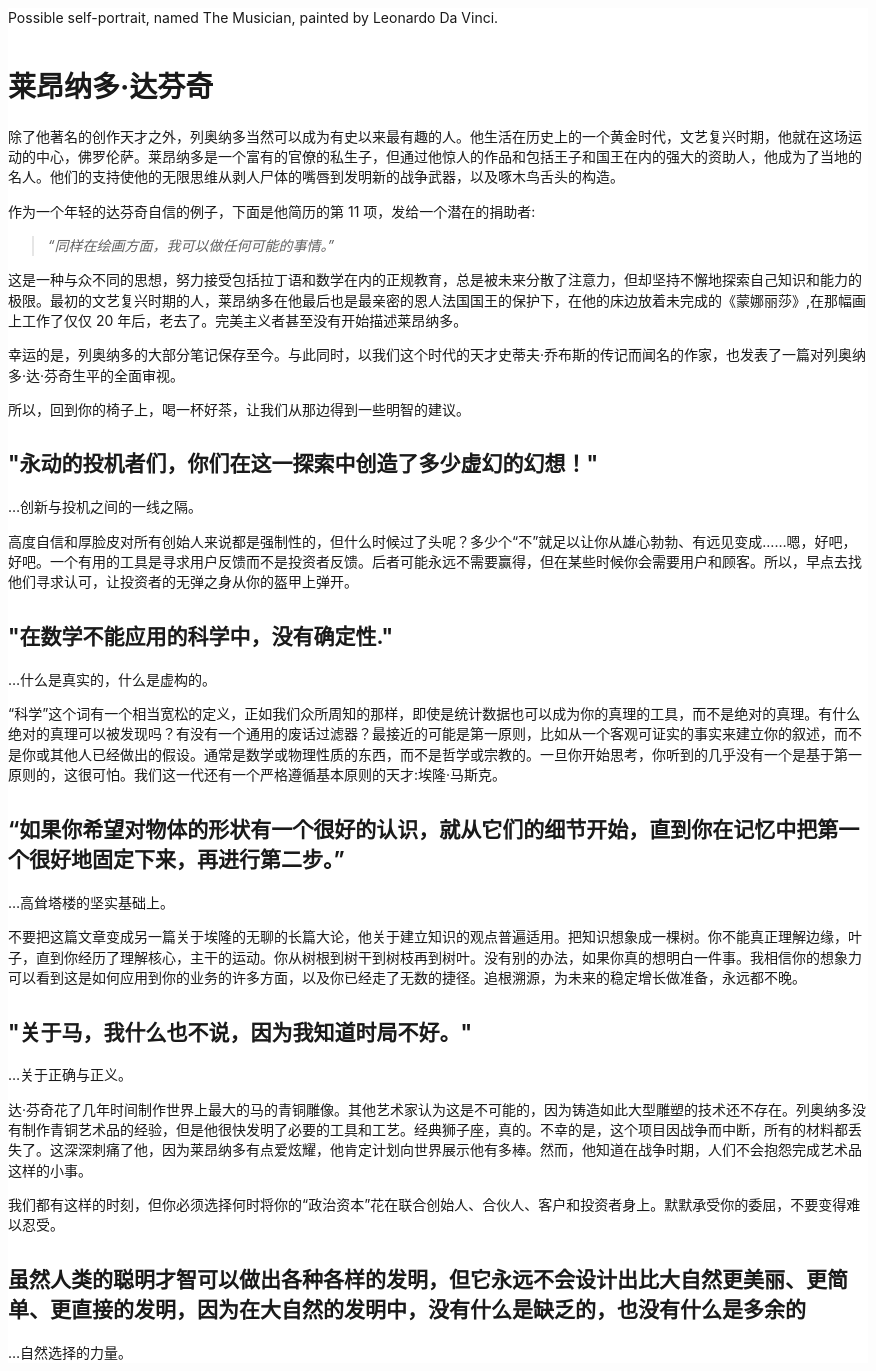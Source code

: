 Possible self-portrait, named The Musician, painted by Leonardo Da Vinci.

# 莱昂纳多·达芬奇

除了他著名的创作天才之外，列奥纳多当然可以成为有史以来最有趣的人。他生活在历史上的一个黄金时代，文艺复兴时期，他就在这场运动的中心，佛罗伦萨。莱昂纳多是一个富有的官僚的私生子，但通过他惊人的作品和包括王子和国王在内的强大的资助人，他成为了当地的名人。他们的支持使他的无限思维从剥人尸体的嘴唇到发明新的战争武器，以及啄木鸟舌头的构造。

作为一个年轻的达芬奇自信的例子，下面是他简历的第 11 项，发给一个潜在的捐助者:

> *“同样在绘画方面，我可以做任何可能的事情。”*

这是一种与众不同的思想，努力接受包括拉丁语和数学在内的正规教育，总是被未来分散了注意力，但却坚持不懈地探索自己知识和能力的极限。最初的文艺复兴时期的人，莱昂纳多在他最后也是最亲密的恩人法国国王的保护下，在他的床边放着未完成的《蒙娜丽莎》,在那幅画上工作了仅仅 20 年后，老去了。完美主义者甚至没有开始描述莱昂纳多。

幸运的是，列奥纳多的大部分笔记保存至今。与此同时，以我们这个时代的天才史蒂夫·乔布斯的传记而闻名的作家，也发表了一篇对列奥纳多·达·芬奇生平的全面审视。

所以，回到你的椅子上，喝一杯好茶，让我们从那边得到一些明智的建议。

## "永动的投机者们，你们在这一探索中创造了多少虚幻的幻想！"

…创新与投机之间的一线之隔。

高度自信和厚脸皮对所有创始人来说都是强制性的，但什么时候过了头呢？多少个“不”就足以让你从雄心勃勃、有远见变成……嗯，好吧，好吧。一个有用的工具是寻求用户反馈而不是投资者反馈。后者可能永远不需要赢得，但在某些时候你会需要用户和顾客。所以，早点去找他们寻求认可，让投资者的无弹之身从你的盔甲上弹开。

## "在数学不能应用的科学中，没有确定性."

…什么是真实的，什么是虚构的。

“科学”这个词有一个相当宽松的定义，正如我们众所周知的那样，即使是统计数据也可以成为你的真理的工具，而不是绝对的真理。有什么绝对的真理可以被发现吗？有没有一个通用的废话过滤器？最接近的可能是第一原则，比如从一个客观可证实的事实来建立你的叙述，而不是你或其他人已经做出的假设。通常是数学或物理性质的东西，而不是哲学或宗教的。一旦你开始思考，你听到的几乎没有一个是基于第一原则的，这很可怕。我们这一代还有一个严格遵循基本原则的天才:埃隆·马斯克。

## “如果你希望对物体的形状有一个很好的认识，就从它们的细节开始，直到你在记忆中把第一个很好地固定下来，再进行第二步。”

…高耸塔楼的坚实基础上。

不要把这篇文章变成另一篇关于埃隆的无聊的长篇大论，他关于建立知识的观点普遍适用。把知识想象成一棵树。你不能真正理解边缘，叶子，直到你经历了理解核心，主干的运动。你从树根到树干到树枝再到树叶。没有别的办法，如果你真的想明白一件事。我相信你的想象力可以看到这是如何应用到你的业务的许多方面，以及你已经走了无数的捷径。追根溯源，为未来的稳定增长做准备，永远都不晚。

## "关于马，我什么也不说，因为我知道时局不好。"

…关于正确与正义。

达·芬奇花了几年时间制作世界上最大的马的青铜雕像。其他艺术家认为这是不可能的，因为铸造如此大型雕塑的技术还不存在。列奥纳多没有制作青铜艺术品的经验，但是他很快发明了必要的工具和工艺。经典狮子座，真的。不幸的是，这个项目因战争而中断，所有的材料都丢失了。这深深刺痛了他，因为莱昂纳多有点爱炫耀，他肯定计划向世界展示他有多棒。然而，他知道在战争时期，人们不会抱怨完成艺术品这样的小事。

我们都有这样的时刻，但你必须选择何时将你的“政治资本”花在联合创始人、合伙人、客户和投资者身上。默默承受你的委屈，不要变得难以忍受。

## 虽然人类的聪明才智可以做出各种各样的发明，但它永远不会设计出比大自然更美丽、更简单、更直接的发明，因为在大自然的发明中，没有什么是缺乏的，也没有什么是多余的

…自然选择的力量。
